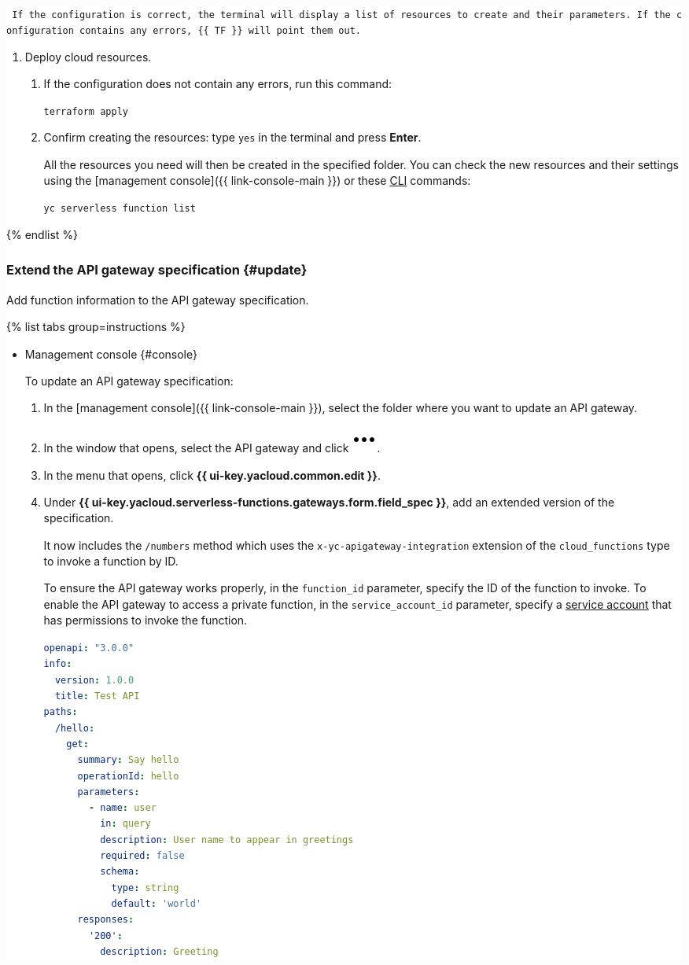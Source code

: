      If the configuration is correct, the terminal will display a list of resources to create and their parameters. If the configuration contains any errors, {{ TF }} will point them out.
  1. Deploy cloud resources.
     1. If the configuration does not contain any errors, run this command:

        ```bash
        terraform apply
        ```

     1. Confirm creating the resources: type `yes` in the terminal and press **Enter**.

        All the resources you need will then be created in the specified folder. You can check the new resources and their settings using the [management console]({{ link-console-main }}) or these [CLI](../../cli/) commands:

        ```bash
        yc serverless function list
        ```

{% endlist %}

### Extend the API gateway specification {#update}

Add function information to the API gateway specification.

{% list tabs group=instructions %}

- Management console {#console}

  To update an API gateway specification:
  1. In the [management console]({{ link-console-main }}), select the folder where you want to update an API gateway.
  1. In the window that opens, select the API gateway and click ![image](../../_assets/console-icons/ellipsis.svg).
  1. In the menu that opens, click **{{ ui-key.yacloud.common.edit }}**.
  1. Under **{{ ui-key.yacloud.serverless-functions.gateways.form.field_spec }}**, add an extended version of the specification.

     It now includes the `/numbers` method which uses the `x-yc-apigateway-integration` extension of the `cloud_functions` type to invoke a function by ID.

     To ensure the API gateway works properly, in the `function_id` parameter, specify the ID of the function to invoke. To enable the API gateway to access a private function, in the `service_account_id` parameter, specify a [service account](../../iam/concepts/users/service-accounts.md) that has permissions to invoke the function.

     ```yaml
     openapi: "3.0.0"
     info:
       version: 1.0.0
       title: Test API
     paths:
       /hello:
         get:
           summary: Say hello
           operationId: hello
           parameters:
             - name: user
               in: query
               description: User name to appear in greetings
               required: false
               schema:
                 type: string
                 default: 'world'
           responses:
             '200':
               description: Greeting